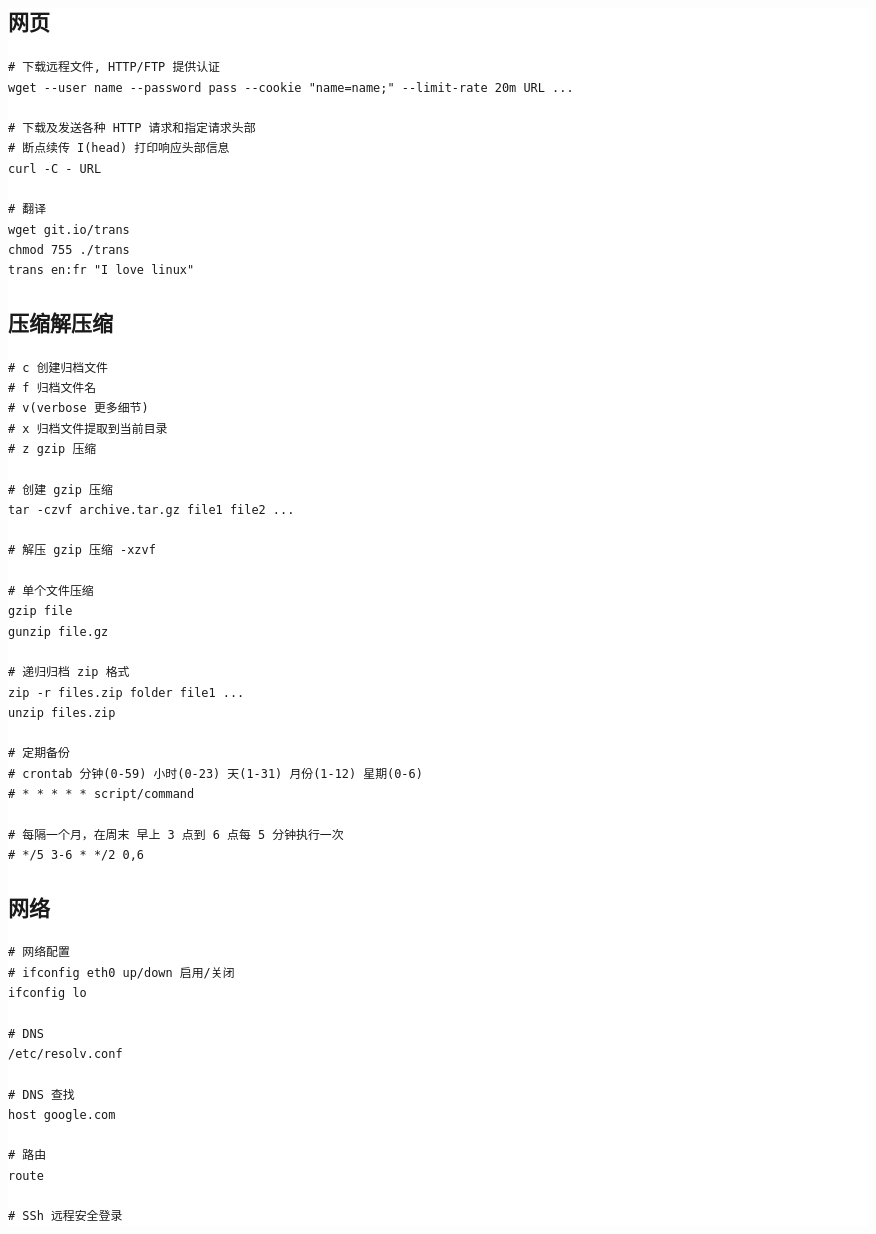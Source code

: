 ## 网页

```shell
# 下载远程文件, HTTP/FTP 提供认证
wget --user name --password pass --cookie "name=name;" --limit-rate 20m URL ...

# 下载及发送各种 HTTP 请求和指定请求头部
# 断点续传 I(head) 打印响应头部信息
curl -C - URL

# 翻译
wget git.io/trans
chmod 755 ./trans
trans en:fr "I love linux"
```

## 压缩解压缩

```shell
# c 创建归档文件 
# f 归档文件名
# v(verbose 更多细节)
# x 归档文件提取到当前目录
# z gzip 压缩 

# 创建 gzip 压缩
tar -czvf archive.tar.gz file1 file2 ...

# 解压 gzip 压缩 -xzvf

# 单个文件压缩
gzip file
gunzip file.gz

# 递归归档 zip 格式
zip -r files.zip folder file1 ...
unzip files.zip

# 定期备份 
# crontab 分钟(0-59) 小时(0-23) 天(1-31) 月份(1-12) 星期(0-6)
# * * * * * script/command

# 每隔一个月，在周末 早上 3 点到 6 点每 5 分钟执行一次
# */5 3-6 * */2 0,6
```

## 网络

```shell
# 网络配置
# ifconfig eth0 up/down 启用/关闭
ifconfig lo

# DNS
/etc/resolv.conf

# DNS 查找
host google.com

# 路由
route

# SSh 远程安全登录
```